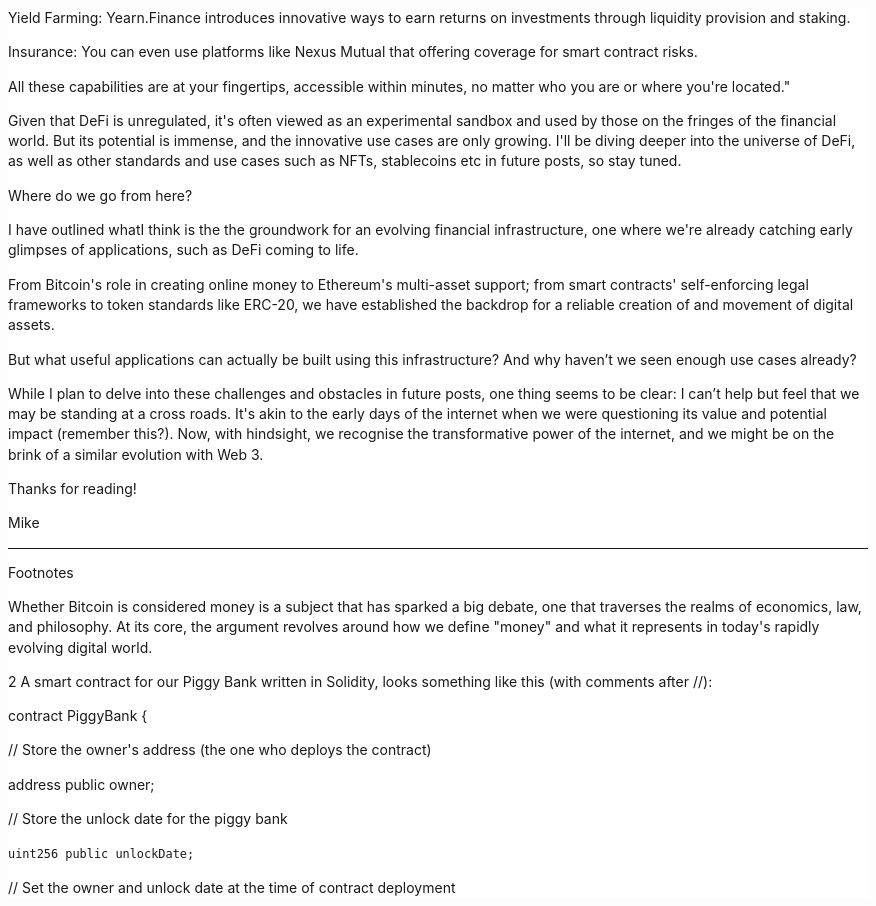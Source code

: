 Yield Farming: Yearn.Finance introduces innovative ways to earn returns on investments through liquidity provision and staking.

Insurance: You can even use platforms like Nexus Mutual that offering coverage for smart contract risks.

All these capabilities are at your fingertips, accessible within minutes, no matter who you are or where you're located."

Given that DeFi is unregulated, it's often viewed as an experimental sandbox and used by those on the fringes of the financial world. But its potential is immense, and the innovative use cases are only growing. I'll be diving deeper into the universe of DeFi, as well as other standards and use cases such as NFTs, stablecoins etc in future posts, so stay tuned.


Where do we go from here?

I have outlined whatI think is the the groundwork for an evolving financial infrastructure, one where we're already catching early glimpses of applications, such as DeFi coming to life.

From Bitcoin's role in creating online money to Ethereum's multi-asset support; from smart contracts' self-enforcing legal frameworks to token standards like ERC-20, we have established the backdrop for a reliable creation of and movement of digital assets.

But what useful applications can actually be built using this infrastructure? And why haven’t we seen enough use cases already?

While I plan to delve into these challenges and obstacles in future posts, one thing seems to be clear: I can’t help but feel that we may be standing at a cross roads. It's akin to the early days of the internet when we were questioning its value and potential impact (remember this?). Now, with hindsight, we recognise the transformative power of the internet, and we might be on the brink of a similar evolution with Web 3.

Thanks for reading!

Mike

---

Footnotes


Whether Bitcoin is considered money is a subject that has sparked a big debate, one that traverses the realms of economics, law, and philosophy. At its core, the argument revolves around how we define "money" and what it represents in today's rapidly evolving digital world.

2
A smart contract for our Piggy Bank written in Solidity, looks something like this (with comments after //):

contract PiggyBank {

// Store the owner's address (the one who deploys the contract)
    
address public owner;

// Store the unlock date for the piggy bank

    uint256 public unlockDate;

// Set the owner and unlock date at the time of contract deployment
